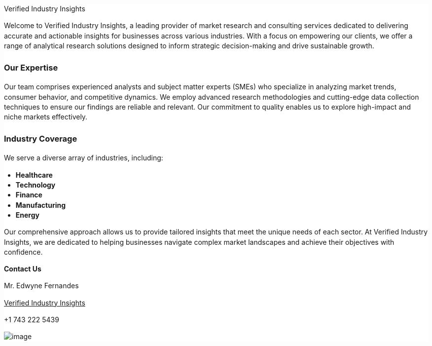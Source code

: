 Verified Industry Insights</h3><p>Welcome to Verified Industry Insights, a leading provider of market research and consulting services dedicated to delivering accurate and actionable insights for businesses across various industries. With a focus on empowering our clients, we offer a range of analytical research solutions designed to inform strategic decision-making and drive sustainable growth.</p><h3>Our Expertise</h3><p>Our team comprises experienced analysts and subject matter experts (SMEs) who specialize in analyzing market trends, consumer behavior, and competitive dynamics. We employ advanced research methodologies and cutting-edge data collection techniques to ensure our findings are reliable and relevant. Our commitment to quality enables us to explore high-impact and niche markets effectively.</p><h3>Industry Coverage</h3><p>We serve a diverse array of industries, including:</p><ul><li><strong>Healthcare</strong></li><li><strong>Technology</strong></li><li><strong>Finance</strong></li><li><strong>Manufacturing</strong></li><li><strong>Energy</strong></li></ul><p>Our comprehensive approach allows us to provide tailored insights that meet the unique needs of each sector. At Verified Industry Insights, we are dedicated to helping businesses navigate complex market landscapes and achieve their objectives with confidence.</p><p><strong>Contact Us</strong></p><p>Mr. Edwyne Fernandes</p><p><a href="https://www.verifiedindustryinsights.com/">Verified Industry Insights</a></p><p>+1 743 222 5439</p>
![image](https://github.com/user-attachments/assets/6d9eae55-c595-488b-a840-1d5c952f17ac)

